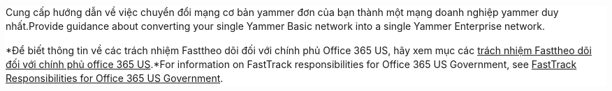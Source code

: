 <span data-ttu-id="ff930-328">Cung cấp hướng dẫn về việc chuyển đổi mạng cơ bản yammer đơn của bạn thành một mạng doanh nghiệp yammer duy nhất.</span><span class="sxs-lookup"><span data-stu-id="ff930-328">Provide guidance about converting your single Yammer Basic network into a single Yammer Enterprise network.</span></span>
  
<span data-ttu-id="ff930-329">\*Để biết thông tin về các trách nhiệm Fasttheo dõi đối với chính phủ Office 365 US, hãy xem mục các [trách nhiệm Fasttheo dõi đối với chính phủ office 365 US](US-Gov-appendix-fasttrack-responsibilities.md).</span><span class="sxs-lookup"><span data-stu-id="ff930-329">\*For information on FastTrack responsibilities for Office 365 US Government, see [FastTrack Responsibilities for Office 365 US Government](US-Gov-appendix-fasttrack-responsibilities.md).</span></span>
